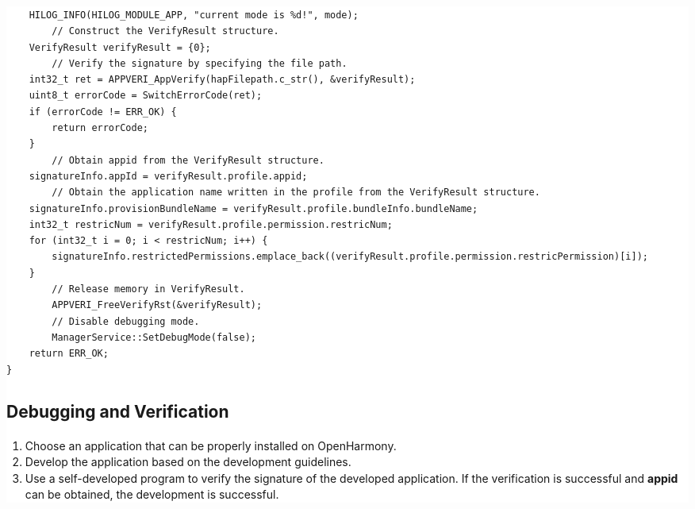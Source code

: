 ```
	HILOG_INFO(HILOG_MODULE_APP, "current mode is %d!", mode);
        // Construct the VerifyResult structure.
	VerifyResult verifyResult = {0}; 
        // Verify the signature by specifying the file path.
	int32_t ret = APPVERI_AppVerify(hapFilepath.c_str(), &verifyResult); 
	uint8_t errorCode = SwitchErrorCode(ret);
	if (errorCode != ERR_OK) {
		return errorCode;
	}
        // Obtain appid from the VerifyResult structure.
	signatureInfo.appId = verifyResult.profile.appid; 
        // Obtain the application name written in the profile from the VerifyResult structure.
	signatureInfo.provisionBundleName = verifyResult.profile.bundleInfo.bundleName; 
	int32_t restricNum = verifyResult.profile.permission.restricNum;
	for (int32_t i = 0; i < restricNum; i++) {
		signatureInfo.restrictedPermissions.emplace_back((verifyResult.profile.permission.restricPermission)[i]);
	}
        // Release memory in VerifyResult.
        APPVERI_FreeVerifyRst(&verifyResult); 
        // Disable debugging mode.
        ManagerService::SetDebugMode(false); 
	return ERR_OK;
}
```

## Debugging and Verification<a name="section427316292411"></a>

1.  Choose an application that can be properly installed on OpenHarmony.
2.  Develop the application based on the development guidelines.
3.  Use a self-developed program to verify the signature of the developed application. If the verification is successful and  **appid**  can be obtained, the development is successful.

